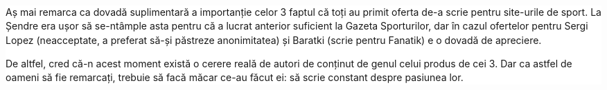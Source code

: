 Aș mai remarca ca dovadă suplimentară a importanție celor 3 faptul că toți au primit oferta de-a scrie pentru site-urile de sport. La Șendre era ușor să se-ntâmple asta pentru că a lucrat anterior suficient la Gazeta Sporturilor, dar în cazul ofertelor pentru Sergi Lopez (neacceptate, a preferat să-și păstreze anonimitatea) și Baratki (scrie pentru Fanatik) e o dovadă de apreciere.

De altfel, cred că-n acest moment există o cerere reală de autori de conținut de genul celui produs de cei 3. Dar ca astfel de oameni să fie remarcați, trebuie să facă măcar ce-au făcut ei: să scrie constant despre pasiunea lor.  
